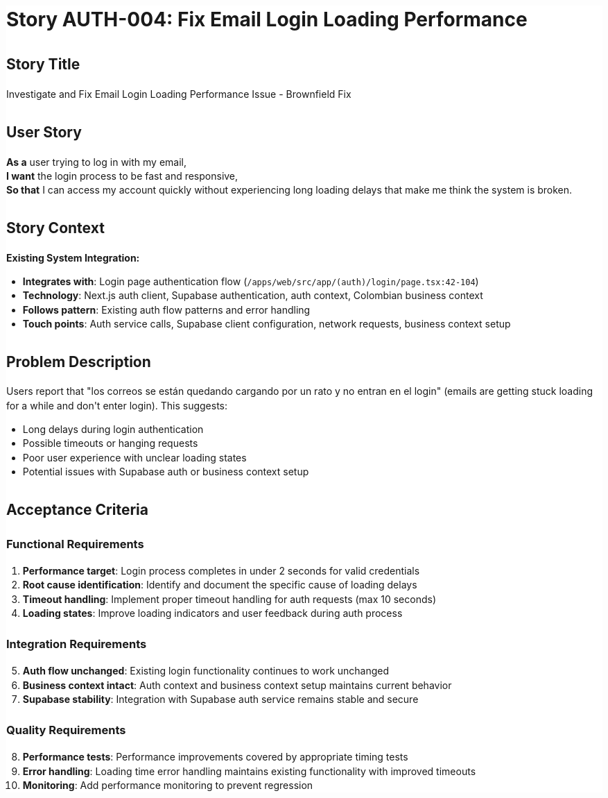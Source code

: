 # Story AUTH-004: Fix Email Login Loading Performance

## Story Title
Investigate and Fix Email Login Loading Performance Issue - Brownfield Fix

## User Story
**As a** user trying to log in with my email,  
**I want** the login process to be fast and responsive,  
**So that** I can access my account quickly without experiencing long loading delays that make me think the system is broken.

## Story Context

**Existing System Integration:**
- **Integrates with**: Login page authentication flow (`/apps/web/src/app/(auth)/login/page.tsx:42-104`)
- **Technology**: Next.js auth client, Supabase authentication, auth context, Colombian business context
- **Follows pattern**: Existing auth flow patterns and error handling
- **Touch points**: Auth service calls, Supabase client configuration, network requests, business context setup

## Problem Description
Users report that "los correos se están quedando cargando por un rato y no entran en el login" (emails are getting stuck loading for a while and don't enter login). This suggests:
- Long delays during login authentication
- Possible timeouts or hanging requests  
- Poor user experience with unclear loading states
- Potential issues with Supabase auth or business context setup

## Acceptance Criteria

### Functional Requirements
1. **Performance target**: Login process completes in under 2 seconds for valid credentials
2. **Root cause identification**: Identify and document the specific cause of loading delays
3. **Timeout handling**: Implement proper timeout handling for auth requests (max 10 seconds)
4. **Loading states**: Improve loading indicators and user feedback during auth process

### Integration Requirements
5. **Auth flow unchanged**: Existing login functionality continues to work unchanged
6. **Business context intact**: Auth context and business context setup maintains current behavior
7. **Supabase stability**: Integration with Supabase auth service remains stable and secure

### Quality Requirements
8. **Performance tests**: Performance improvements covered by appropriate timing tests
9. **Error handling**: Loading time error handling maintains existing functionality with improved timeouts
10. **Monitoring**: Add performance monitoring to prevent regression
